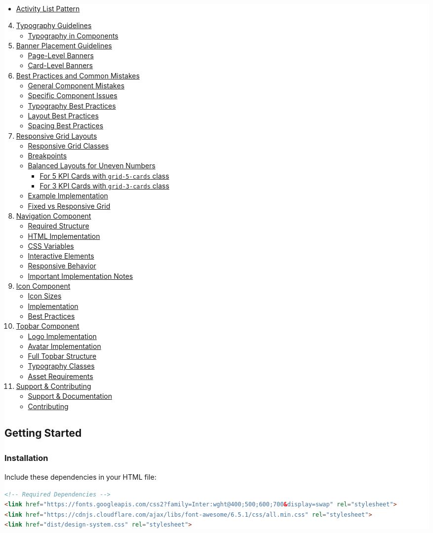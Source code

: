   - [Activity List Pattern](#activity-list-pattern)
4. [Typography Guidelines](#typography-guidelines)
   - [Typography in Components](#typography-in-components)
5. [Banner Placement Guidelines](#banner-placement-guidelines)
   - [Page-Level Banners](#page-level-banners)
   - [Card-Level Banners](#card-level-banners)
6. [Best Practices and Common Mistakes](#best-practices-and-common-mistakes)
   - [General Component Mistakes](#general-component-mistakes)
   - [Specific Component Issues](#specific-component-issues)
   - [Typography Best Practices](#typography-best-practices)
   - [Layout Best Practices](#layout-best-practices)
   - [Spacing Best Practices](#spacing-best-practices)
7. [Responsive Grid Layouts](#responsive-grid-layouts)
   - [Responsive Grid Classes](#responsive-grid-classes)
   - [Breakpoints](#breakpoints)
   - [Balanced Layouts for Uneven Numbers](#balanced-layouts-for-uneven-numbers)
     - [For 5 KPI Cards with `grid-5-cards` class](#for-5-kpi-cards-with-grid-5-cards-class)
     - [For 3 KPI Cards with `grid-3-cards` class](#for-3-kpi-cards-with-grid-3-cards-class)
   - [Example Implementation](#example-implementation)
   - [Fixed vs Responsive Grid](#fixed-vs-responsive-grid)
8. [Navigation Component](#navigation-component)
   - [Required Structure](#required-structure-5)
   - [HTML Implementation](#html-implementation)
   - [CSS Variables](#css-variables)
   - [Interactive Elements](#interactive-elements)
   - [Responsive Behavior](#responsive-behavior)
   - [Important Implementation Notes](#important-implementation-notes)
9. [Icon Component](#icon-component)
   - [Icon Sizes](#icon-sizes-1)
   - [Implementation](#implementation)
   - [Best Practices](#best-practices)
10. [Topbar Component](#topbar-component)
    - [Logo Implementation](#logo-implementation)
    - [Avatar Implementation](#avatar-implementation)
    - [Full Topbar Structure](#full-topbar-structure)
    - [Typography Classes](#typography-classes)
    - [Asset Requirements](#asset-requirements)
11. [Support & Contributing](#support--contributing)
    - [Support & Documentation](#support--documentation)
    - [Contributing](#contributing)

## Getting Started

### Installation

Include these dependencies in your HTML file:

```html
<!-- Required Dependencies -->
<link href="https://fonts.googleapis.com/css2?family=Inter:wght@400;500;600;700&display=swap" rel="stylesheet">
<link href="https://cdnjs.cloudflare.com/ajax/libs/font-awesome/6.5.1/css/all.min.css" rel="stylesheet">
<link href="dist/design-system.css" rel="stylesheet">
```
